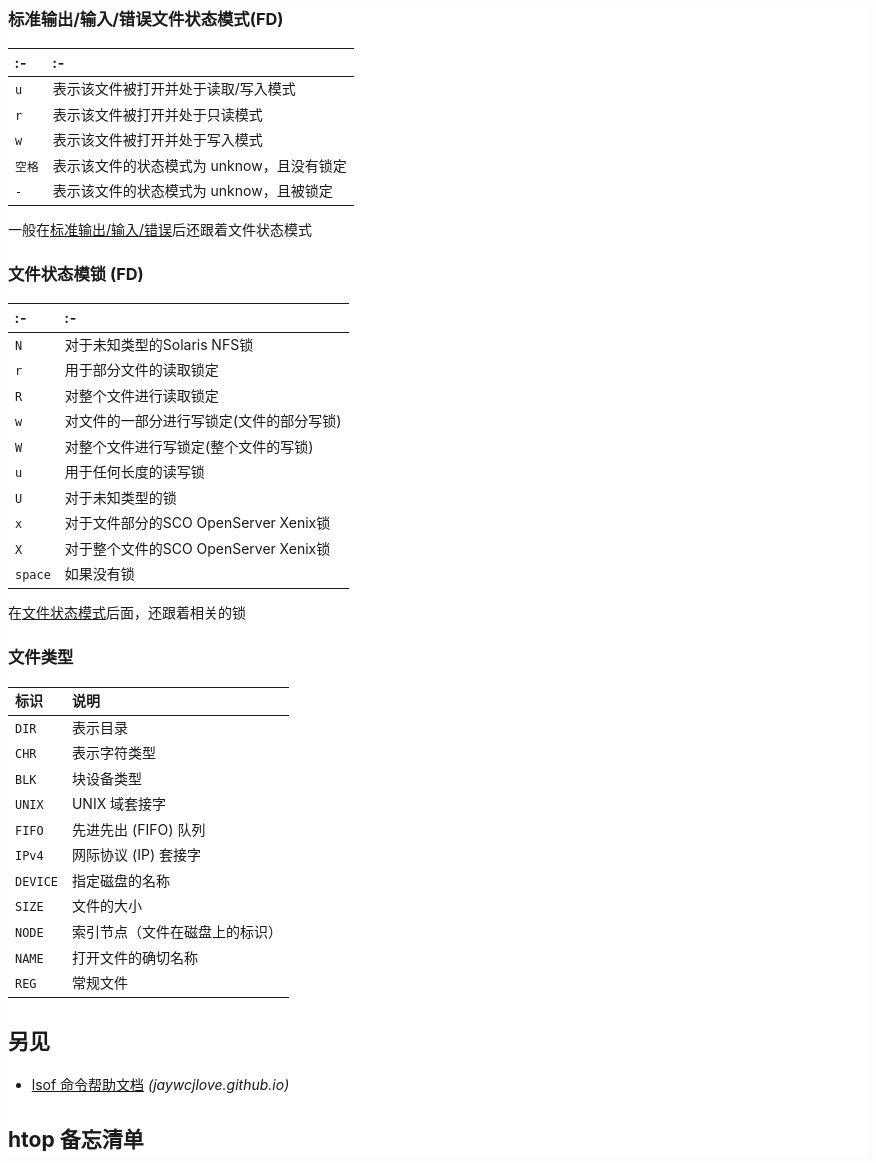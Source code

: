 ### 标准输出/输入/错误文件状态模式(FD)

:- | :-
:- | :-
`u` | 表示该文件被打开并处于读取/写入模式
`r` | 表示该文件被打开并处于只读模式
`w` | 表示该文件被打开并处于写入模式
`空格` | 表示该文件的状态模式为 unknow，且没有锁定
`-` | 表示该文件的状态模式为 unknow，且被锁定

一般在[标准输出/输入/错误](#文件描述符列表fd)后还跟着文件状态模式

### 文件状态模锁 (FD)

:- | :-
:- | :-
`N`     | 对于未知类型的Solaris NFS锁
`r`     | 用于部分文件的读取锁定
`R`     | 对整个文件进行读取锁定
`w`     | 对文件的一部分进行写锁定(文件的部分写锁)
`W`     | 对整个文件进行写锁定(整个文件的写锁)
`u`     | 用于任何长度的读写锁
`U`     | 对于未知类型的锁
`x`     | 对于文件部分的SCO OpenServer Xenix锁
`X`     | 对于整个文件的SCO OpenServer Xenix锁
`space` | 如果没有锁

在[文件状态模式](#标准输出输入错误文件状态模式fd)后面，还跟着相关的锁

### 文件类型

标识 | 说明
:- | :-
`DIR` | 表示目录
`CHR` | 表示字符类型
`BLK` | 块设备类型
`UNIX` |  UNIX 域套接字
`FIFO` | 先进先出 (FIFO) 队列
`IPv4` | 网际协议 (IP) 套接字
`DEVICE` | 指定磁盘的名称
`SIZE` | 文件的大小
`NODE` | 索引节点（文件在磁盘上的标识）
`NAME` | 打开文件的确切名称
`REG` | 常规文件

另见
---

- [lsof 命令帮助文档](https://jaywcjlove.github.io/linux-command/c/lsof.html) _(jaywcjlove.github.io)_


htop 备忘清单
----
